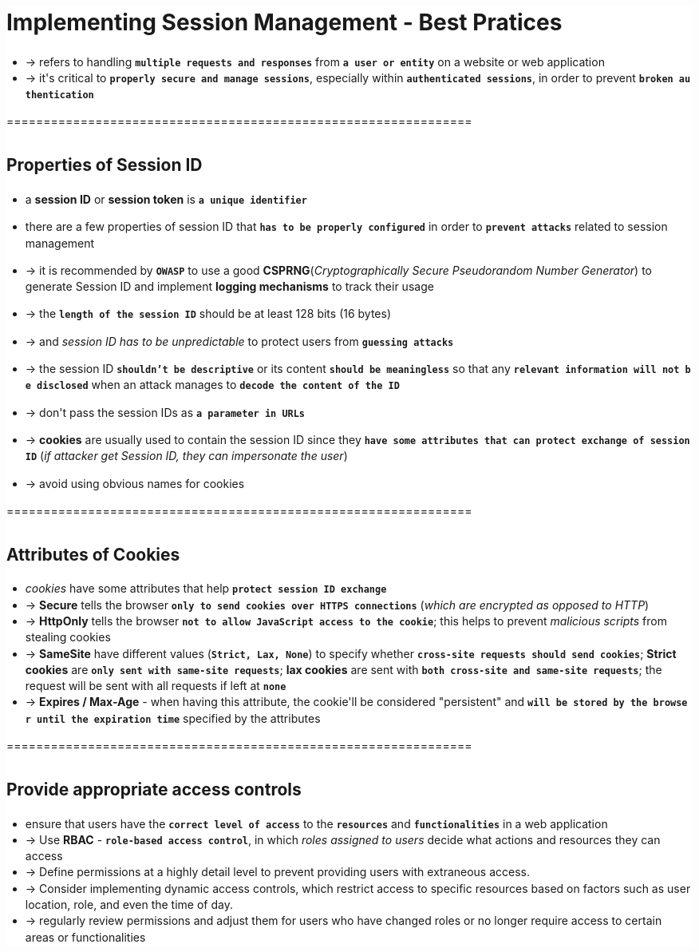 # Implementing Session Management - Best Pratices
* -> refers to handling **`multiple requests and responses`** from **`a user or entity`** on a website or web application
* -> it's critical to **`properly secure and manage sessions`**, especially within **`authenticated sessions`**, in order to prevent **`broken authentication`**

===============================================================
## Properties of Session ID
* a **session ID** or **session token** is **`a unique identifier`** 
* there are a few properties of session ID that **`has to be properly configured`** in order to **`prevent attacks`** related to session management

* -> it is recommended by **`OWASP`** to use a good **CSPRNG**(_Cryptographically Secure Pseudorandom Number Generator_) to generate Session ID and implement **logging mechanisms** to track their usage
* -> the **`length of the session ID`** should be at least 128 bits (16 bytes)
* -> and _session ID has to be unpredictable_ to protect users from **`guessing attacks`**
* -> the session ID **`shouldn’t be descriptive`** or its content **`should be meaningless`** so that any **`relevant information will not be disclosed`** when an attack manages to **`decode the content of the ID`**
* -> don't pass the session IDs as **`a parameter in URLs`**
* -> **cookies** are usually used to contain the session ID since they **`have some attributes that can protect exchange of session ID`** (_if attacker get Session ID, they can impersonate the user_)
* -> avoid using obvious names for cookies

===============================================================
## Attributes of Cookies
* _cookies_ have some attributes that help **`protect session ID exchange`**
* -> **Secure** tells the browser **`only to send cookies over HTTPS connections`** (_which are encrypted as opposed to HTTP_)
* -> **HttpOnly** tells the browser **`not to allow JavaScript access to the cookie`**; this helps to prevent _malicious scripts_ from stealing cookies
* -> **SameSite** have different values (**`Strict, Lax, None`**) to specify whether **`cross-site requests should send cookies`**; **Strict cookies** are **`only sent with same-site requests`**; **lax cookies** are sent with **`both cross-site and same-site requests`**; the request will be sent with all requests if left at **`none`**
* -> **Expires / Max-Age** - when having this attribute, the cookie'll be considered "persistent" and **`will be stored by the browser until the expiration time`** specified by the attributes

===============================================================
## Provide appropriate access controls
* ensure that users have the **`correct level of access`** to the **`resources`** and **`functionalities`** in a web application
* -> Use **RBAC** - **`role-based access control`**, in which _roles assigned to users_ decide what actions and resources they can access 
* -> Define permissions at a highly detail level to prevent providing users with extraneous access. 
* -> Consider implementing dynamic access controls, which restrict access to specific resources based on factors such as user location, role, and even the time of day. 
* -> regularly review permissions and adjust them for users who have changed roles or no longer require access to certain areas or functionalities
